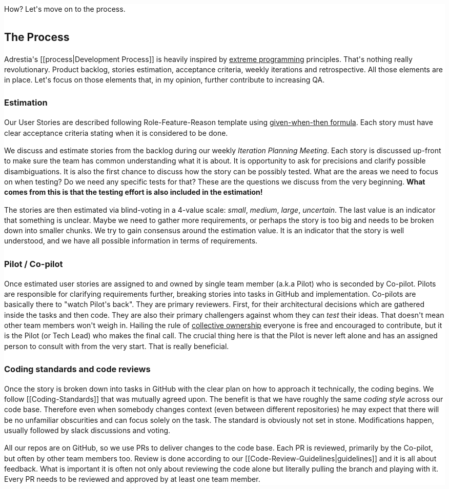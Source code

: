 How? Let's move on to the process.

## The Process

Adrestia's [[process|Development Process]] is heavily inspired by [extreme programming](http://www.extremeprogramming.org/) principles. That's nothing really revolutionary. Product backlog, stories estimation, acceptance criteria, weekly iterations and retrospective. All those elements are in place. Let's focus on those elements that, in my opinion, further contribute to increasing QA.

### Estimation

Our User Stories are described following Role-Feature-Reason template using [given-when-then formula](https://docs.behat.org/en/v2.5/guides/1.gherkin.html). Each story must have clear acceptance criteria stating when it is considered to be done.

We discuss and estimate stories from the backlog during our weekly _Iteration Planning Meeting_. Each story is discussed up-front to make sure the team has common understanding what it is about. It is opportunity to ask for precisions and clarify possible disambiguations. It is also the first chance to discuss how the story can be possibly tested. What are the areas we need to focus on when testing? Do we need any specific tests for that? These are the questions we discuss from the very beginning. **What comes from this is that the testing effort is also included in the estimation!**

The stories are then estimated via blind-voting in a 4-value scale: _small_, _medium_, _large_, _uncertain_. The last value is an indicator that something is unclear. Maybe we need to gather more requirements, or perhaps the story is too big and needs to be broken down into smaller chunks. We try to gain consensus around the estimation value. It is an indicator that the story is well understood, and we have all possible information in terms of requirements.

### Pilot / Co-pilot

Once estimated user stories are assigned to and owned by single team member (a.k.a Pilot) who is seconded by Co-pilot. Pilots are responsible for clarifying requirements further, breaking stories into tasks in GitHub and implementation. Co-pilots are basically there to "watch Pilot's back". They are primary reviewers. First, for their architectural decisions which are gathered inside the tasks and then code. They are also their primary challengers against whom they can _test_ their ideas. That doesn't mean other team members won't weigh in. Hailing the rule of [collective ownership](http://www.extremeprogramming.org/rules/collective.html) everyone is free and encouraged to contribute, but it is the Pilot (or Tech Lead) who makes the final call. The crucial thing here is that the Pilot is never left alone and has an assigned person to consult with from the very start. That is really beneficial.

### Coding standards and code reviews

Once the story is broken down into tasks in GitHub with the clear plan on how to approach it technically, the coding begins. We follow [[Coding-Standards]] that was mutually agreed upon. The benefit is that we have roughly the same _coding style_ across our code base. Therefore even when somebody changes context (even between different repositories) he may expect that there will be no unfamiliar obscurities and can focus solely on the task. The standard is obviously not set in stone. Modifications happen, usually followed by slack discussions and voting.

All our repos are on GitHub, so we use PRs to deliver changes to the code base. Each PR is reviewed, primarily by the Co-pilot, but often by other team members too. Review is done according to our [[Code-Review-Guidelines|guidelines]] and it is all about feedback. What is important it is often not only about reviewing the code alone but literally pulling the branch and playing with it. Every PR needs to be reviewed and approved by at least one team member. 
